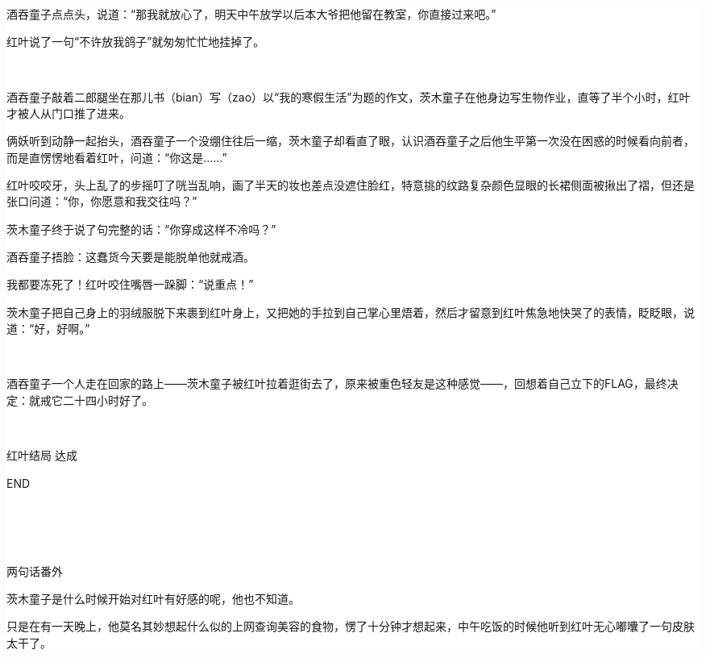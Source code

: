 酒吞童子点点头，说道：“那我就放心了，明天中午放学以后本大爷把他留在教室，你直接过来吧。”

红叶说了一句“不许放我鸽子”就匆匆忙忙地挂掉了。

<br>

酒吞童子敲着二郎腿坐在那儿书（bian）写（zao）以“我的寒假生活”为题的作文，茨木童子在他身边写生物作业，直等了半个小时，红叶才被人从门口推了进来。

俩妖听到动静一起抬头，酒吞童子一个没绷住往后一缩，茨木童子却看直了眼，认识酒吞童子之后他生平第一次没在困惑的时候看向前者，而是直愣愣地看着红叶，问道：“你这是……”

红叶咬咬牙，头上乱了的步摇叮了咣当乱响，画了半天的妆也差点没遮住脸红，特意挑的纹路复杂颜色显眼的长裙侧面被揪出了褶，但还是张口问道：“你，你愿意和我交往吗？”

茨木童子终于说了句完整的话：“你穿成这样不冷吗？”

酒吞童子捂脸：这蠢货今天要是能脱单他就戒酒。

我都要冻死了！红叶咬住嘴唇一跺脚：“说重点！”

茨木童子把自己身上的羽绒服脱下来裹到红叶身上，又把她的手拉到自己掌心里焐着，然后才留意到红叶焦急地快哭了的表情，眨眨眼，说道：“好，好啊。”

<br>

酒吞童子一个人走在回家的路上——茨木童子被红叶拉着逛街去了，原来被重色轻友是这种感觉——，回想着自己立下的FLAG，最终决定：就戒它二十四小时好了。

<br>

红叶结局 达成

END

<br>

<br>

<br>

两句话番外

茨木童子是什么时候开始对红叶有好感的呢，他也不知道。

只是在有一天晚上，他莫名其妙想起什么似的上网查询美容的食物，愣了十分钟才想起来，中午吃饭的时候他听到红叶无心嘟囔了一句皮肤太干了。
